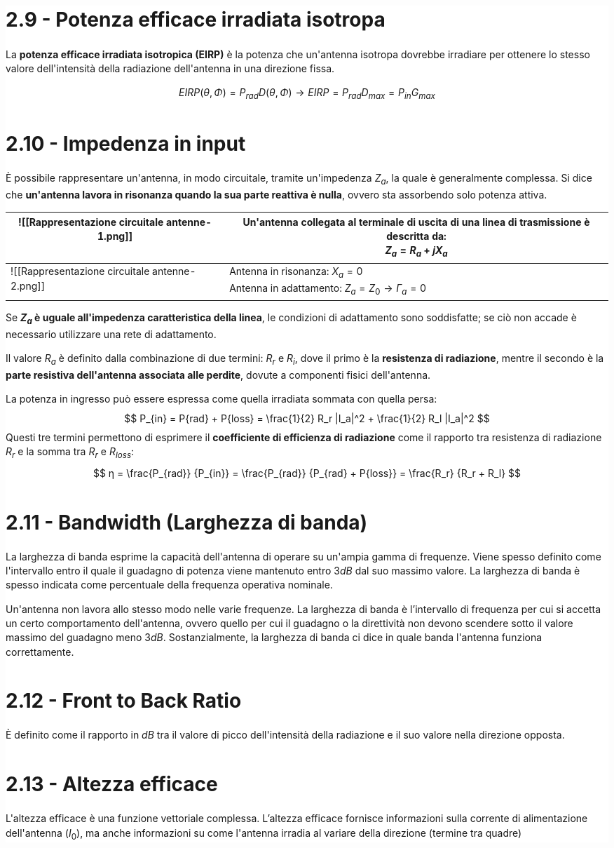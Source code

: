 # 2.9 - Potenza efficace irradiata isotropa
La **potenza efficace irradiata isotropica (EIRP)** è la potenza che un'antenna isotropa dovrebbe irradiare per ottenere lo stesso valore dell'intensità della radiazione dell'antenna in una direzione fissa.

$$
EIRP(θ, Φ) = P_{rad} D(θ, Φ) \rightarrow EIRP = P_{rad} D_{max} = P_{in} G_{max}
$$
# 2.10 - Impedenza in input
È possibile rappresentare un'antenna, in modo circuitale, tramite un'impedenza $Z_a$, la quale è generalmente complessa.
Si dice che **un'antenna lavora in risonanza quando la sua parte reattiva è nulla**, ovvero sta assorbendo solo potenza attiva.

|![[Rappresentazione circuitale antenne-1.png]]   | Un'antenna collegata al terminale di uscita di una linea di trasmissione è descritta da: <br> $Z_a = R_a + jX_a$|
|---|---|
|![[Rappresentazione circuitale antenne-2.png]]   | Antenna in risonanza: $X_a = 0$ <br> Antenna in adattamento: $Z_a = Z_0 \rightarrow Γ_a = 0$  |

Se **$Z_a$ è uguale all'impedenza caratteristica della linea**, le condizioni di adattamento sono soddisfatte; se ciò non accade è necessario utilizzare una rete di adattamento.

Il valore $R_a$ è definito dalla combinazione di due termini: $R_r$ e $R_i$, dove il primo è la **resistenza di radiazione**, mentre il secondo è la **parte resistiva dell'antenna associata alle perdite**, dovute a componenti fisici dell'antenna.

La potenza in ingresso può essere espressa come quella irradiata sommata con quella persa:
$$
P_{in} = P{rad} + P{loss} = \frac{1}{2} R_r |I_a|^2 + \frac{1}{2} R_l |I_a|^2
$$
Questi tre termini permettono di esprimere il **coefficiente di efficienza di radiazione** come il rapporto tra resistenza di radiazione $R_r$ e la somma tra $R_r$ e $R_{loss}$:
$$
η = \frac{P_{rad}} {P_{in}} = \frac{P_{rad}} {P_{rad} + P{loss}} = \frac{R_r} {R_r + R_l} 
$$
# 2.11 - Bandwidth (Larghezza di banda)
La larghezza di banda esprime la capacità dell'antenna di operare su un'ampia gamma di frequenze.
Viene spesso definito come l'intervallo entro il quale il guadagno di potenza viene mantenuto entro $3 dB$ dal suo massimo valore.
La larghezza di banda è spesso indicata come percentuale della frequenza operativa nominale.

Un'antenna non lavora allo stesso modo nelle varie frequenze.
La larghezza di banda è l’intervallo di frequenza per cui si accetta un certo comportamento dell'antenna, ovvero quello per cui il guadagno o la direttività non devono scendere sotto il valore massimo del guadagno meno $3 dB$.
Sostanzialmente, la larghezza di banda ci dice in quale banda l'antenna funziona correttamente.
# 2.12 - Front to Back Ratio
È definito come il rapporto in $dB$ tra il valore di picco dell'intensità della radiazione e il suo valore nella direzione opposta.
# 2.13 - Altezza efficace
L'altezza efficace è una funzione vettoriale complessa.
L’altezza efficace fornisce informazioni sulla corrente di alimentazione dell'antenna ($I_0$), ma anche informazioni su come l'antenna irradia al variare della direzione (termine tra quadre)
